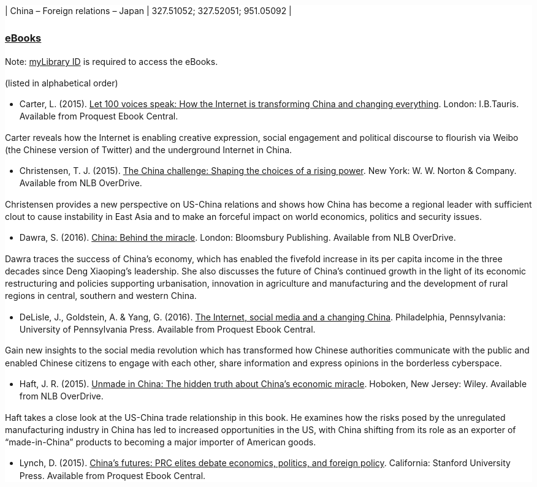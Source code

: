 | China – Foreign relations – Japan | 327.51052; 327.52051; 951.05092 |
 

### <u>eBooks</u>

Note: [myLibrary ID](https://web.archive.org/web/20180925002604/https://account.nlb.gov.sg/) is required to access the eBooks.

(listed in alphabetical order)
 

* Carter, L. (2015). [Let 100 voices speak: How the Internet is transforming China and changing everything](https://web.archive.org/web/20180925002604/http://eresources.nlb.gov.sg/Main/Browse?startsWith=P). London: I.B.Tauris. Available from Proquest Ebook Central.

Carter reveals how the Internet is enabling creative expression, social engagement and political discourse to flourish via Weibo (the Chinese version of Twitter) and the underground Internet in China.
 

* Christensen, T. J. (2015). [The China challenge: Shaping the choices of a rising power](https://web.archive.org/web/20180925002604/https://nlb.overdrive.com/media/2308298). New York: W. W. Norton & Company. Available from NLB OverDrive.

Christensen provides a new perspective on US-China relations and shows how China has become a regional leader with sufficient clout to cause instability in East Asia and to make an forceful impact on world economics, politics and security issues.
 

* Dawra, S. (2016). [China: Behind the miracle](https://web.archive.org/web/20180925002604/https://nlb.overdrive.com/media/3013896). London: Bloomsbury Publishing. Available from NLB OverDrive.

Dawra traces the success of China’s economy, which has enabled the fivefold increase in its per capita income in the three decades since Deng Xiaoping’s leadership. She also discusses the future of China’s continued growth in the light of its economic restructuring and policies supporting urbanisation, innovation in agriculture and manufacturing and the development of rural regions in central, southern and western China.
 

* DeLisle, J., Goldstein, A. & Yang, G. (2016). [The Internet, social media and a changing China](https://web.archive.org/web/20180925002604/http://eresources.nlb.gov.sg/Main/Browse?startsWith=P). Philadelphia, Pennsylvania: University of Pennsylvania Press.  Available from Proquest Ebook Central.

Gain new insights to the social media revolution which has transformed how Chinese authorities communicate with the public and enabled Chinese citizens to engage with each other, share information and express opinions in the borderless cyberspace.
 

* Haft, J. R. (2015). [Unmade in China: The hidden truth about China’s economic miracle](https://web.archive.org/web/20180925002604/https://nlb.overdrive.com/media/2355728). Hoboken, New Jersey: Wiley. Available from NLB OverDrive.

Haft takes a close look at the US-China trade relationship in this book. He examines how the risks posed by the unregulated manufacturing industry in China has led to increased opportunities in the US, with China shifting from its role as an exporter of “made-in-China” products to becoming a major importer of American goods.
 

* Lynch, D. (2015). [China’s futures: PRC elites debate economics, politics, and foreign policy](https://web.archive.org/web/20180925002604/http://eresources.nlb.gov.sg/Main/Browse?startsWith=P). California: Stanford University Press. Available from Proquest Ebook Central.
